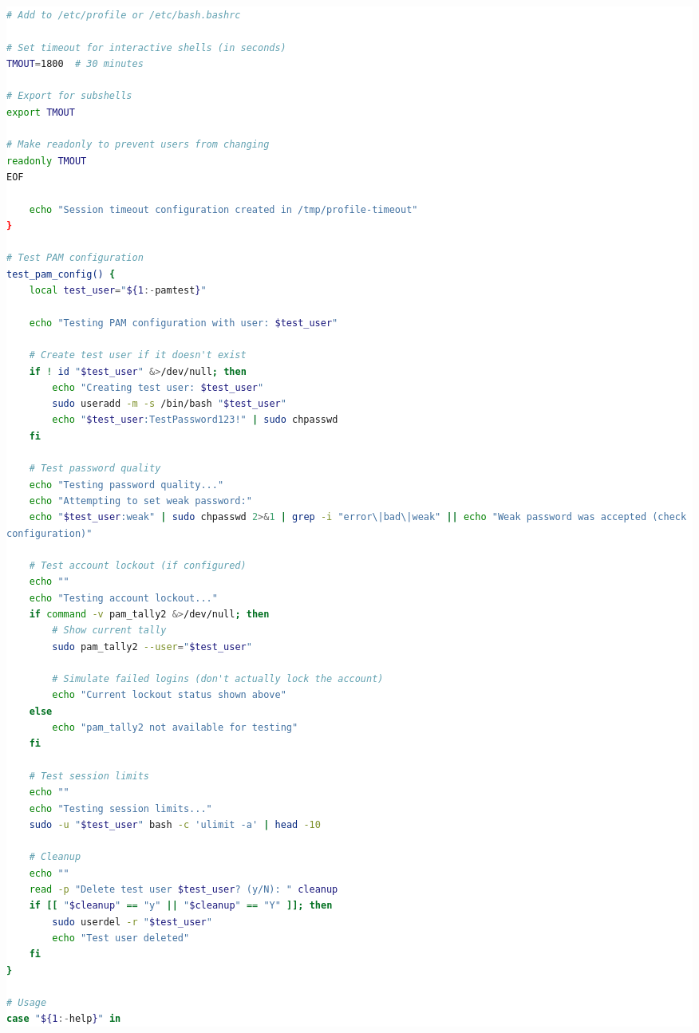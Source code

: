 ```bash
# Add to /etc/profile or /etc/bash.bashrc

# Set timeout for interactive shells (in seconds)
TMOUT=1800  # 30 minutes

# Export for subshells
export TMOUT

# Make readonly to prevent users from changing
readonly TMOUT
EOF

    echo "Session timeout configuration created in /tmp/profile-timeout"
}

# Test PAM configuration
test_pam_config() {
    local test_user="${1:-pamtest}"
    
    echo "Testing PAM configuration with user: $test_user"
    
    # Create test user if it doesn't exist
    if ! id "$test_user" &>/dev/null; then
        echo "Creating test user: $test_user"
        sudo useradd -m -s /bin/bash "$test_user"
        echo "$test_user:TestPassword123!" | sudo chpasswd
    fi
    
    # Test password quality
    echo "Testing password quality..."
    echo "Attempting to set weak password:"
    echo "$test_user:weak" | sudo chpasswd 2>&1 | grep -i "error\|bad\|weak" || echo "Weak password was accepted (check configuration)"
    
    # Test account lockout (if configured)
    echo ""
    echo "Testing account lockout..."
    if command -v pam_tally2 &>/dev/null; then
        # Show current tally
        sudo pam_tally2 --user="$test_user"
        
        # Simulate failed logins (don't actually lock the account)
        echo "Current lockout status shown above"
    else
        echo "pam_tally2 not available for testing"
    fi
    
    # Test session limits
    echo ""
    echo "Testing session limits..."
    sudo -u "$test_user" bash -c 'ulimit -a' | head -10
    
    # Cleanup
    echo ""
    read -p "Delete test user $test_user? (y/N): " cleanup
    if [[ "$cleanup" == "y" || "$cleanup" == "Y" ]]; then
        sudo userdel -r "$test_user"
        echo "Test user deleted"
    fi
}

# Usage
case "${1:-help}" in
```